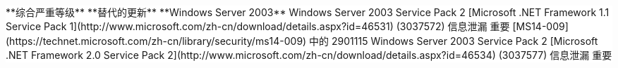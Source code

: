 </td>
<td style="border:1px solid black;">
**综合严重等级**

</td>
<td style="border:1px solid black;">
**替代的更新**

</td>
</tr>
<tr>
<td style="border:1px solid black;" colspan="5">
**Windows Server 2003**

</td>
</tr>
<tr>
<td style="border:1px solid black;">
Windows Server 2003 Service Pack 2

</td>
<td style="border:1px solid black;">
[Microsoft .NET Framework 1.1 Service Pack 1](http://www.microsoft.com/zh-cn/download/details.aspx?id=46531)  
(3037572)

</td>
<td style="border:1px solid black;">
信息泄漏

</td>
<td style="border:1px solid black;">
重要

</td>
<td style="border:1px solid black;">
[MS14-009](https://technet.microsoft.com/zh-cn/library/security/ms14-009) 中的 2901115

</td>
</tr>
<tr>
<td style="border:1px solid black;">
Windows Server 2003 Service Pack 2

</td>
<td style="border:1px solid black;">
[Microsoft .NET Framework 2.0 Service Pack 2](http://www.microsoft.com/zh-cn/download/details.aspx?id=46534)  
(3037577)

</td>
<td style="border:1px solid black;">
信息泄漏

</td>
<td style="border:1px solid black;">
重要
